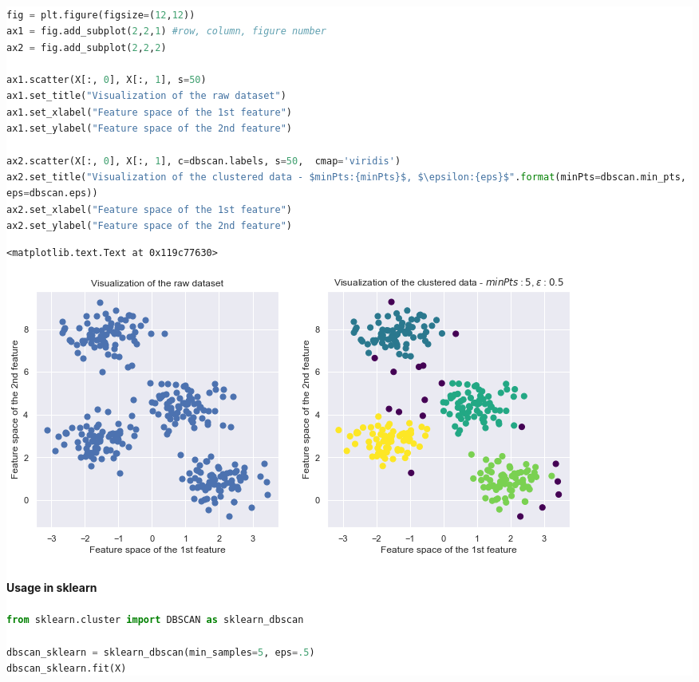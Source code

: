 
```python
fig = plt.figure(figsize=(12,12))
ax1 = fig.add_subplot(2,2,1) #row, column, figure number
ax2 = fig.add_subplot(2,2,2)

ax1.scatter(X[:, 0], X[:, 1], s=50)
ax1.set_title("Visualization of the raw dataset")
ax1.set_xlabel("Feature space of the 1st feature")
ax1.set_ylabel("Feature space of the 2nd feature")

ax2.scatter(X[:, 0], X[:, 1], c=dbscan.labels, s=50,  cmap='viridis')
ax2.set_title("Visualization of the clustered data - $minPts:{minPts}$, $\epsilon:{eps}$".format(minPts=dbscan.min_pts, eps=dbscan.eps))
ax2.set_xlabel("Feature space of the 1st feature")
ax2.set_ylabel("Feature space of the 2nd feature")
```




    <matplotlib.text.Text at 0x119c77630>




![png](img/ml-ul-clustering-dbscan/output_15_1.png)


#### Usage in sklearn


```python
from sklearn.cluster import DBSCAN as sklearn_dbscan

dbscan_sklearn = sklearn_dbscan(min_samples=5, eps=.5)
dbscan_sklearn.fit(X)
```

